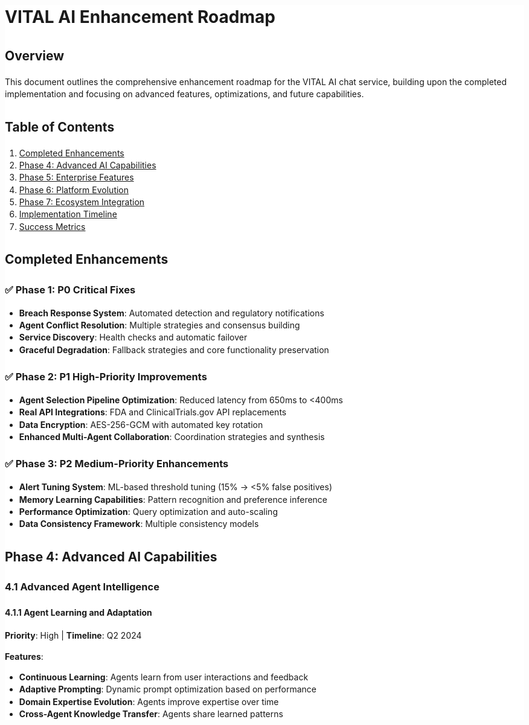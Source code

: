 # VITAL AI Enhancement Roadmap

## Overview

This document outlines the comprehensive enhancement roadmap for the VITAL AI chat service, building upon the completed implementation and focusing on advanced features, optimizations, and future capabilities.

## Table of Contents

1. [Completed Enhancements](#completed-enhancements)
2. [Phase 4: Advanced AI Capabilities](#phase-4-advanced-ai-capabilities)
3. [Phase 5: Enterprise Features](#phase-5-enterprise-features)
4. [Phase 6: Platform Evolution](#phase-6-platform-evolution)
5. [Phase 7: Ecosystem Integration](#phase-7-ecosystem-integration)
6. [Implementation Timeline](#implementation-timeline)
7. [Success Metrics](#success-metrics)

## Completed Enhancements

### ✅ Phase 1: P0 Critical Fixes
- **Breach Response System**: Automated detection and regulatory notifications
- **Agent Conflict Resolution**: Multiple strategies and consensus building
- **Service Discovery**: Health checks and automatic failover
- **Graceful Degradation**: Fallback strategies and core functionality preservation

### ✅ Phase 2: P1 High-Priority Improvements
- **Agent Selection Pipeline Optimization**: Reduced latency from 650ms to <400ms
- **Real API Integrations**: FDA and ClinicalTrials.gov API replacements
- **Data Encryption**: AES-256-GCM with automated key rotation
- **Enhanced Multi-Agent Collaboration**: Coordination strategies and synthesis

### ✅ Phase 3: P2 Medium-Priority Enhancements
- **Alert Tuning System**: ML-based threshold tuning (15% → <5% false positives)
- **Memory Learning Capabilities**: Pattern recognition and preference inference
- **Performance Optimization**: Query optimization and auto-scaling
- **Data Consistency Framework**: Multiple consistency models

## Phase 4: Advanced AI Capabilities

### 4.1 Advanced Agent Intelligence

#### 4.1.1 Agent Learning and Adaptation
**Priority**: High | **Timeline**: Q2 2024

**Features**:
- **Continuous Learning**: Agents learn from user interactions and feedback
- **Adaptive Prompting**: Dynamic prompt optimization based on performance
- **Domain Expertise Evolution**: Agents improve expertise over time
- **Cross-Agent Knowledge Transfer**: Agents share learned patterns
